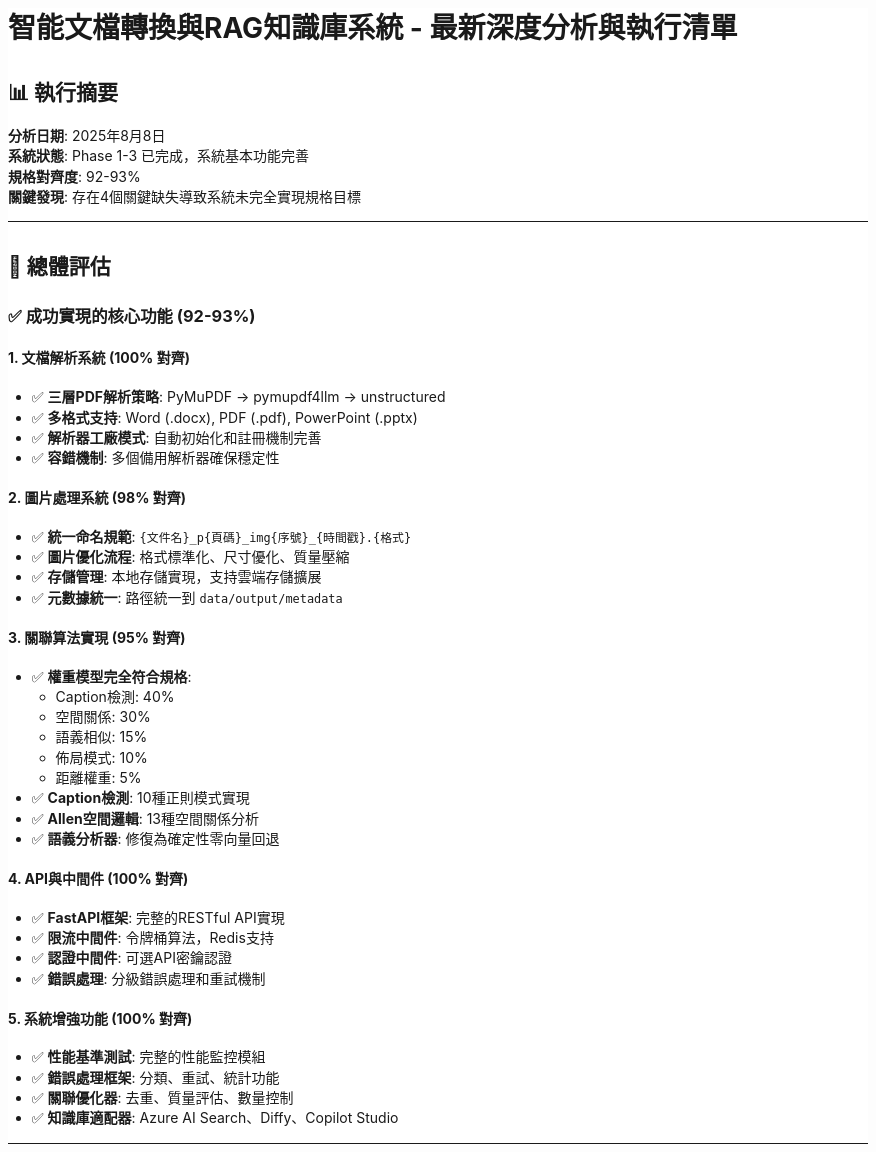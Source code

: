 # 智能文檔轉換與RAG知識庫系統 - 最新深度分析與執行清單

## 📊 執行摘要

**分析日期**: 2025年8月8日  
**系統狀態**: Phase 1-3 已完成，系統基本功能完善  
**規格對齊度**: 92-93%  
**關鍵發現**: 存在4個關鍵缺失導致系統未完全實現規格目標

---

## 🎯 總體評估

### ✅ 成功實現的核心功能 (92-93%)

#### 1. **文檔解析系統** (100% 對齊)
- ✅ **三層PDF解析策略**: PyMuPDF → pymupdf4llm → unstructured
- ✅ **多格式支持**: Word (.docx), PDF (.pdf), PowerPoint (.pptx)
- ✅ **解析器工廠模式**: 自動初始化和註冊機制完善
- ✅ **容錯機制**: 多個備用解析器確保穩定性

#### 2. **圖片處理系統** (98% 對齊) 
- ✅ **統一命名規範**: `{文件名}_p{頁碼}_img{序號}_{時間戳}.{格式}`
- ✅ **圖片優化流程**: 格式標準化、尺寸優化、質量壓縮
- ✅ **存儲管理**: 本地存儲實現，支持雲端存儲擴展
- ✅ **元數據統一**: 路徑統一到 `data/output/metadata`

#### 3. **關聯算法實現** (95% 對齊)
- ✅ **權重模型完全符合規格**:
  - Caption檢測: 40%
  - 空間關係: 30%  
  - 語義相似: 15%
  - 佈局模式: 10%
  - 距離權重: 5%
- ✅ **Caption檢測**: 10種正則模式實現
- ✅ **Allen空間邏輯**: 13種空間關係分析
- ✅ **語義分析器**: 修復為確定性零向量回退

#### 4. **API與中間件** (100% 對齊)
- ✅ **FastAPI框架**: 完整的RESTful API實現
- ✅ **限流中間件**: 令牌桶算法，Redis支持
- ✅ **認證中間件**: 可選API密鑰認證
- ✅ **錯誤處理**: 分級錯誤處理和重試機制

#### 5. **系統增強功能** (100% 對齊)
- ✅ **性能基準測試**: 完整的性能監控模組
- ✅ **錯誤處理框架**: 分類、重試、統計功能
- ✅ **關聯優化器**: 去重、質量評估、數量控制
- ✅ **知識庫適配器**: Azure AI Search、Diffy、Copilot Studio

---